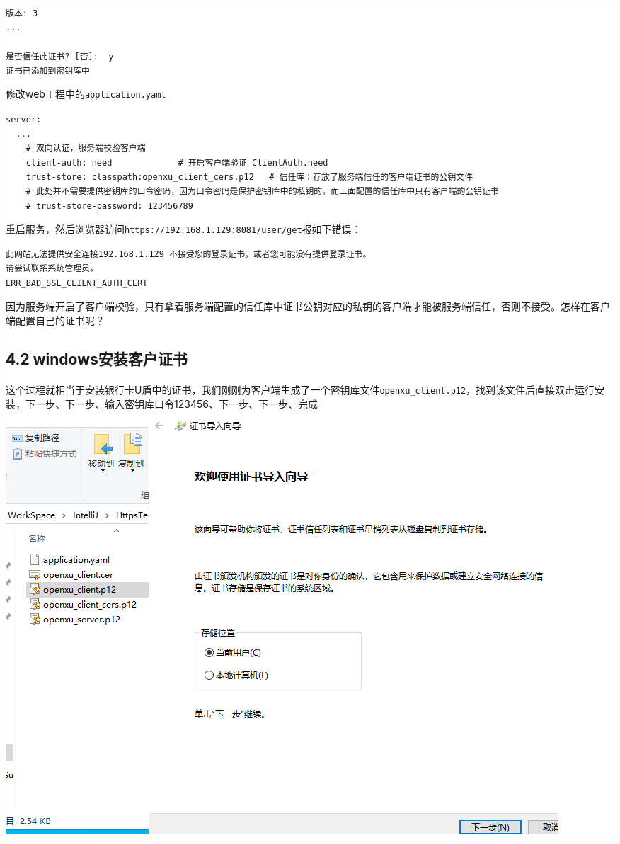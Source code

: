 ```xml
版本: 3
...

是否信任此证书? [否]:  y
证书已添加到密钥库中
```

修改web工程中的`application.yaml`

```xml
server:
  ...
    # 双向认证，服务端校验客户端
    client-auth: need             # 开启客户端验证 ClientAuth.need
    trust-store: classpath:openxu_client_cers.p12   # 信任库：存放了服务端信任的客户端证书的公钥文件
    # 此处并不需要提供密钥库的口令密码，因为口令密码是保护密钥库中的私钥的，而上面配置的信任库中只有客户端的公钥证书
    # trust-store-password: 123456789
```

重启服务，然后浏览器访问`https://192.168.1.129:8081/user/get`报如下错误：

```xml
此网站无法提供安全连接192.168.1.129 不接受您的登录证书，或者您可能没有提供登录证书。
请尝试联系系统管理员。
ERR_BAD_SSL_CLIENT_AUTH_CERT
```

因为服务端开启了客户端校验，只有拿着服务端配置的信任库中证书公钥对应的私钥的客户端才能被服务端信任，否则不接受。怎样在客户端配置自己的证书呢？

## 4.2 windows安装客户证书

这个过程就相当于安装银行卡U盾中的证书，我们刚刚为客户端生成了一个密钥库文件`openxu_client.p12`，找到该文件后直接双击运行安装，下一步、下一步、输入密钥库口令123456、下一步、下一步、完成

![](pic/01-02-installcert.png)


  [Unknown]:  xu
  [Unknown]:  open
  [Unknown]:  openXu
  [Unknown]:  bj
  [Unknown]:  bj
  [Unknown]:  cn
  [否]:  y